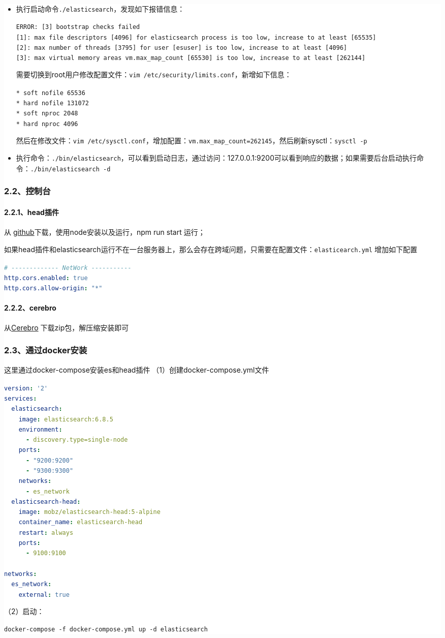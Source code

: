 - 执行启动命令`./elasticsearch`，发现如下报错信息：
    ```
    ERROR: [3] bootstrap checks failed
    [1]: max file descriptors [4096] for elasticsearch process is too low, increase to at least [65535]
    [2]: max number of threads [3795] for user [esuser] is too low, increase to at least [4096]
    [3]: max virtual memory areas vm.max_map_count [65530] is too low, increase to at least [262144]
    ```
    需要切换到root用户修改配置文件：`vim /etc/security/limits.conf`，新增如下信息：
    ```
    * soft nofile 65536
    * hard nofile 131072
    * soft nproc 2048
    * hard nproc 4096
    ```
    然后在修改文件：`vim /etc/sysctl.conf`，增加配置：`vm.max_map_count=262145`，然后刷新sysctl：`sysctl -p`

- 执行命令：`./bin/elasticsearch`，可以看到启动日志，通过访问：127.0.0.1:9200可以看到响应的数据；如果需要后台启动执行命令：`./bin/elasticsearch -d`

### 2.2、控制台

#### 2.2.1、head插件

从 [github](https://github.com/mobz/elasticsearch-head)下载，使用node安装以及运行，npm run start 运行；

如果head插件和elasticsearch运行不在一台服务器上，那么会存在跨域问题，只需要在配置文件：`elasticearch.yml` 增加如下配置
```yml
# ------------- NetWork -----------
http.cors.enabled: true
http.cors.allow-origin: "*"
```

#### 2.2.2、cerebro

从[Cerebro](https://github.com/lmenezes/cerebro) 下载zip包，解压缩安装即可

### 2.3、通过docker安装

这里通过docker-compose安装es和head插件
（1）创建docker-compose.yml文件
```yml
version: '2'
services:
  elasticsearch:
    image: elasticsearch:6.8.5
    environment:
      - discovery.type=single-node
    ports:
      - "9200:9200"
      - "9300:9300"
    networks:
      - es_network
  elasticsearch-head:
    image: mobz/elasticsearch-head:5-alpine
    container_name: elasticsearch-head
    restart: always
    ports:
      - 9100:9100

networks:
  es_network:
    external: true
```
（2）启动：
```
docker-compose -f docker-compose.yml up -d elasticsearch
```